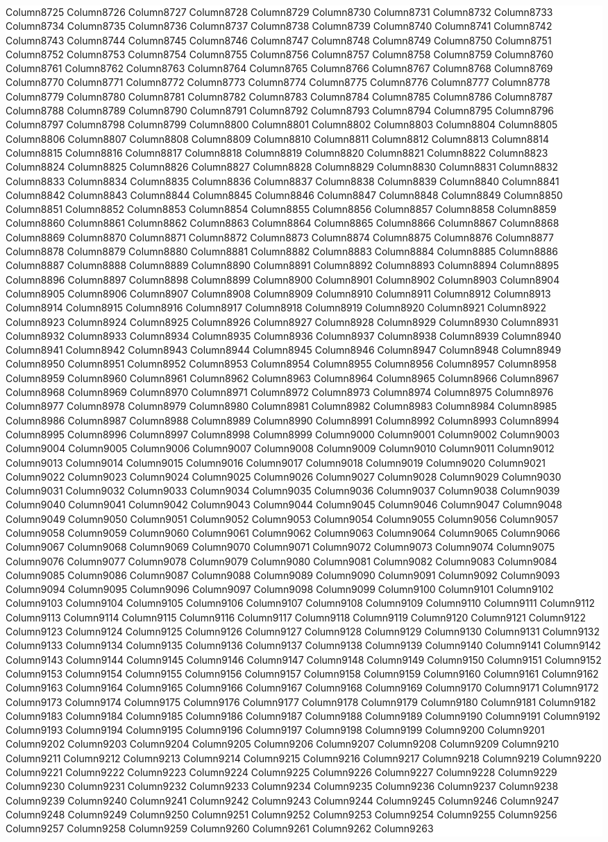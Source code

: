 Column8725	Column8726	Column8727	Column8728	Column8729	Column8730	Column8731	Column8732	Column8733	Column8734	Column8735	Column8736	Column8737	Column8738	Column8739	Column8740	Column8741	Column8742	Column8743	Column8744	Column8745	Column8746	Column8747	Column8748	Column8749	Column8750	Column8751	Column8752	Column8753	Column8754	Column8755	Column8756	Column8757	Column8758	Column8759	Column8760	Column8761	Column8762	Column8763	Column8764	Column8765	Column8766	Column8767	Column8768	Column8769	Column8770	Column8771	Column8772	Column8773	Column8774	Column8775	Column8776	Column8777	Column8778	Column8779	Column8780	Column8781	Column8782	Column8783	Column8784	Column8785	Column8786	Column8787	Column8788	Column8789	Column8790	Column8791	Column8792	Column8793	Column8794	Column8795	Column8796	Column8797	Column8798	Column8799	Column8800	Column8801	Column8802	Column8803	Column8804	Column8805	Column8806	Column8807	Column8808	Column8809	Column8810	Column8811	Column8812	Column8813	Column8814	Column8815	Column8816	Column8817	Column8818	Column8819	Column8820	Column8821	Column8822	Column8823	Column8824	Column8825	Column8826	Column8827	Column8828	Column8829	Column8830	Column8831	Column8832	Column8833	Column8834	Column8835	Column8836	Column8837	Column8838	Column8839	Column8840	Column8841	Column8842	Column8843	Column8844	Column8845	Column8846	Column8847	Column8848	Column8849	Column8850	Column8851	Column8852	Column8853	Column8854	Column8855	Column8856	Column8857	Column8858	Column8859	Column8860	Column8861	Column8862	Column8863	Column8864	Column8865	Column8866	Column8867	Column8868	Column8869	Column8870	Column8871	Column8872	Column8873	Column8874	Column8875	Column8876	Column8877	Column8878	Column8879	Column8880	Column8881	Column8882	Column8883	Column8884	Column8885	Column8886	Column8887	Column8888	Column8889	Column8890	Column8891	Column8892	Column8893	Column8894	Column8895	Column8896	Column8897	Column8898	Column8899	Column8900	Column8901	Column8902	Column8903	Column8904	Column8905	Column8906	Column8907	Column8908	Column8909	Column8910	Column8911	Column8912	Column8913	Column8914	Column8915	Column8916	Column8917	Column8918	Column8919	Column8920	Column8921	Column8922	Column8923	Column8924	Column8925	Column8926	Column8927	Column8928	Column8929	Column8930	Column8931	Column8932	Column8933	Column8934	Column8935	Column8936	Column8937	Column8938	Column8939	Column8940	Column8941	Column8942	Column8943	Column8944	Column8945	Column8946	Column8947	Column8948	Column8949	Column8950	Column8951	Column8952	Column8953	Column8954	Column8955	Column8956	Column8957	Column8958	Column8959	Column8960	Column8961	Column8962	Column8963	Column8964	Column8965	Column8966	Column8967	Column8968	Column8969	Column8970	Column8971	Column8972	Column8973	Column8974	Column8975	Column8976	Column8977	Column8978	Column8979	Column8980	Column8981	Column8982	Column8983	Column8984	Column8985	Column8986	Column8987	Column8988	Column8989	Column8990	Column8991	Column8992	Column8993	Column8994	Column8995	Column8996	Column8997	Column8998	Column8999	Column9000	Column9001	Column9002	Column9003	Column9004	Column9005	Column9006	Column9007	Column9008	Column9009	Column9010	Column9011	Column9012	Column9013	Column9014	Column9015	Column9016	Column9017	Column9018	Column9019	Column9020	Column9021	Column9022	Column9023	Column9024	Column9025	Column9026	Column9027	Column9028	Column9029	Column9030	Column9031	Column9032	Column9033	Column9034	Column9035	Column9036	Column9037	Column9038	Column9039	Column9040	Column9041	Column9042	Column9043	Column9044	Column9045	Column9046	Column9047	Column9048	Column9049	Column9050	Column9051	Column9052	Column9053	Column9054	Column9055	Column9056	Column9057	Column9058	Column9059	Column9060	Column9061	Column9062	Column9063	Column9064	Column9065	Column9066	Column9067	Column9068	Column9069	Column9070	Column9071	Column9072	Column9073	Column9074	Column9075	Column9076	Column9077	Column9078	Column9079	Column9080	Column9081	Column9082	Column9083	Column9084	Column9085	Column9086	Column9087	Column9088	Column9089	Column9090	Column9091	Column9092	Column9093	Column9094	Column9095	Column9096	Column9097	Column9098	Column9099	Column9100	Column9101	Column9102	Column9103	Column9104	Column9105	Column9106	Column9107	Column9108	Column9109	Column9110	Column9111	Column9112	Column9113	Column9114	Column9115	Column9116	Column9117	Column9118	Column9119	Column9120	Column9121	Column9122	Column9123	Column9124	Column9125	Column9126	Column9127	Column9128	Column9129	Column9130	Column9131	Column9132	Column9133	Column9134	Column9135	Column9136	Column9137	Column9138	Column9139	Column9140	Column9141	Column9142	Column9143	Column9144	Column9145	Column9146	Column9147	Column9148	Column9149	Column9150	Column9151	Column9152	Column9153	Column9154	Column9155	Column9156	Column9157	Column9158	Column9159	Column9160	Column9161	Column9162	Column9163	Column9164	Column9165	Column9166	Column9167	Column9168	Column9169	Column9170	Column9171	Column9172	Column9173	Column9174	Column9175	Column9176	Column9177	Column9178	Column9179	Column9180	Column9181	Column9182	Column9183	Column9184	Column9185	Column9186	Column9187	Column9188	Column9189	Column9190	Column9191	Column9192	Column9193	Column9194	Column9195	Column9196	Column9197	Column9198	Column9199	Column9200	Column9201	Column9202	Column9203	Column9204	Column9205	Column9206	Column9207	Column9208	Column9209	Column9210	Column9211	Column9212	Column9213	Column9214	Column9215	Column9216	Column9217	Column9218	Column9219	Column9220	Column9221	Column9222	Column9223	Column9224	Column9225	Column9226	Column9227	Column9228	Column9229	Column9230	Column9231	Column9232	Column9233	Column9234	Column9235	Column9236	Column9237	Column9238	Column9239	Column9240	Column9241	Column9242	Column9243	Column9244	Column9245	Column9246	Column9247	Column9248	Column9249	Column9250	Column9251	Column9252	Column9253	Column9254	Column9255	Column9256	Column9257	Column9258	Column9259	Column9260	Column9261	Column9262	Column9263